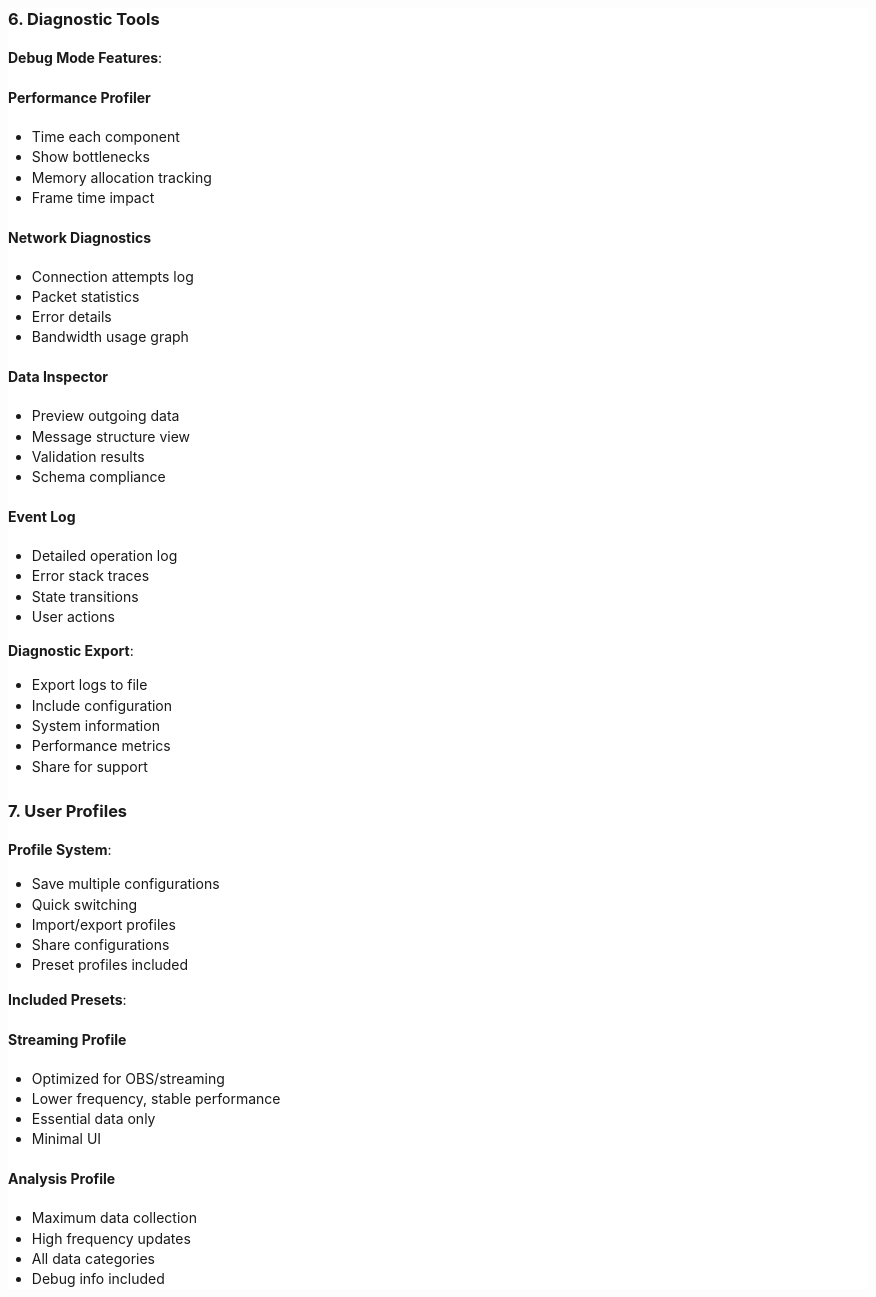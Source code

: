 ### 6. Diagnostic Tools

**Debug Mode Features**:

#### Performance Profiler
- Time each component
- Show bottlenecks
- Memory allocation tracking
- Frame time impact

#### Network Diagnostics
- Connection attempts log
- Packet statistics
- Error details
- Bandwidth usage graph

#### Data Inspector
- Preview outgoing data
- Message structure view
- Validation results
- Schema compliance

#### Event Log
- Detailed operation log
- Error stack traces
- State transitions
- User actions

**Diagnostic Export**:
- Export logs to file
- Include configuration
- System information
- Performance metrics
- Share for support

### 7. User Profiles

**Profile System**:
- Save multiple configurations
- Quick switching
- Import/export profiles
- Share configurations
- Preset profiles included

**Included Presets**:

#### Streaming Profile
- Optimized for OBS/streaming
- Lower frequency, stable performance
- Essential data only
- Minimal UI

#### Analysis Profile
- Maximum data collection
- High frequency updates
- All data categories
- Debug info included

